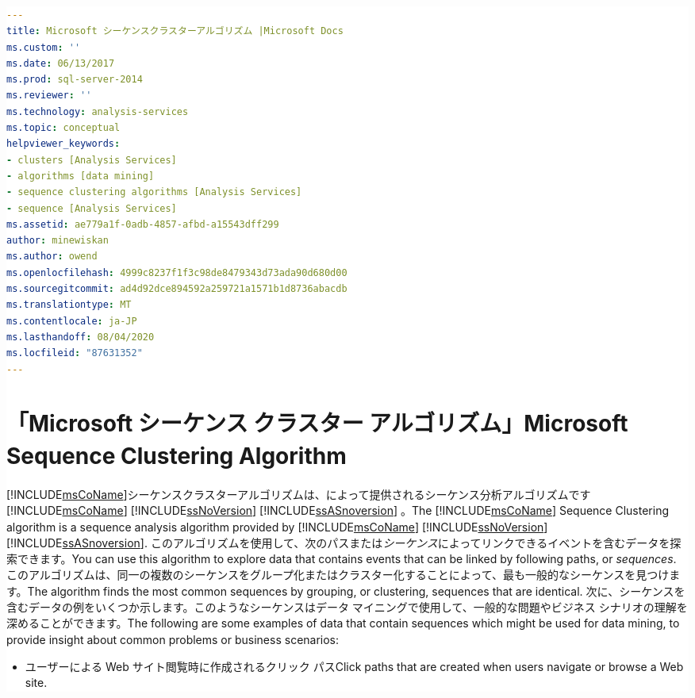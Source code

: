 ```yaml
---
title: Microsoft シーケンスクラスターアルゴリズム |Microsoft Docs
ms.custom: ''
ms.date: 06/13/2017
ms.prod: sql-server-2014
ms.reviewer: ''
ms.technology: analysis-services
ms.topic: conceptual
helpviewer_keywords:
- clusters [Analysis Services]
- algorithms [data mining]
- sequence clustering algorithms [Analysis Services]
- sequence [Analysis Services]
ms.assetid: ae779a1f-0adb-4857-afbd-a15543dff299
author: minewiskan
ms.author: owend
ms.openlocfilehash: 4999c8237f1f3c98de8479343d73ada90d680d00
ms.sourcegitcommit: ad4d92dce894592a259721a1571b1d8736abacdb
ms.translationtype: MT
ms.contentlocale: ja-JP
ms.lasthandoff: 08/04/2020
ms.locfileid: "87631352"
---
```

# <a name="microsoft-sequence-clustering-algorithm"></a><span data-ttu-id="e62ec-102">「Microsoft シーケンス クラスター アルゴリズム」</span><span class="sxs-lookup"><span data-stu-id="e62ec-102">Microsoft Sequence Clustering Algorithm</span></span>
  <span data-ttu-id="e62ec-103">[!INCLUDE[msCoName](../../includes/msconame-md.md)]シーケンスクラスターアルゴリズムは、によって提供されるシーケンス分析アルゴリズムです [!INCLUDE[msCoName](../../includes/msconame-md.md)] [!INCLUDE[ssNoVersion](../../includes/ssnoversion-md.md)] [!INCLUDE[ssASnoversion](../../includes/ssasnoversion-md.md)] 。</span><span class="sxs-lookup"><span data-stu-id="e62ec-103">The [!INCLUDE[msCoName](../../includes/msconame-md.md)] Sequence Clustering algorithm is a sequence analysis algorithm provided by [!INCLUDE[msCoName](../../includes/msconame-md.md)] [!INCLUDE[ssNoVersion](../../includes/ssnoversion-md.md)] [!INCLUDE[ssASnoversion](../../includes/ssasnoversion-md.md)].</span></span> <span data-ttu-id="e62ec-104">このアルゴリズムを使用して、次のパスまたは*シーケンス*によってリンクできるイベントを含むデータを探索できます。</span><span class="sxs-lookup"><span data-stu-id="e62ec-104">You can use this algorithm to explore data that contains events that can be linked by following paths, or *sequences*.</span></span> <span data-ttu-id="e62ec-105">このアルゴリズムは、同一の複数のシーケンスをグループ化またはクラスター化することによって、最も一般的なシーケンスを見つけます。</span><span class="sxs-lookup"><span data-stu-id="e62ec-105">The algorithm finds the most common sequences by grouping, or clustering, sequences that are identical.</span></span> <span data-ttu-id="e62ec-106">次に、シーケンスを含むデータの例をいくつか示します。このようなシーケンスはデータ マイニングで使用して、一般的な問題やビジネス シナリオの理解を深めることができます。</span><span class="sxs-lookup"><span data-stu-id="e62ec-106">The following are some examples of data that contain sequences which might be used for data mining, to provide insight about common problems or business scenarios:</span></span>  
  
-   <span data-ttu-id="e62ec-107">ユーザーによる Web サイト閲覧時に作成されるクリック パス</span><span class="sxs-lookup"><span data-stu-id="e62ec-107">Click paths that are created when users navigate or browse a Web site.</span></span>  
  